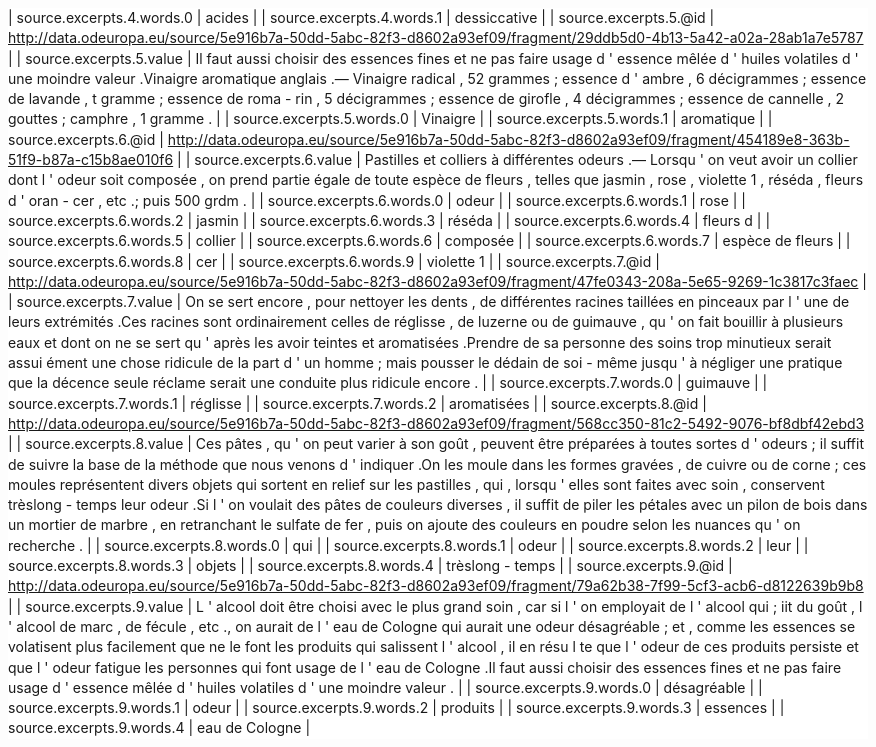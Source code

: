 | source.excerpts.4.words.0 | acides |
| source.excerpts.4.words.1 | dessiccative |
| source.excerpts.5.@id | http://data.odeuropa.eu/source/5e916b7a-50dd-5abc-82f3-d8602a93ef09/fragment/29ddb5d0-4b13-5a42-a02a-28ab1a7e5787 |
| source.excerpts.5.value | Il faut aussi choisir des essences fines et ne pas faire usage d ' essence mêlée d ' huiles volatiles d ' une moindre valeur .Vinaigre aromatique anglais .— Vinaigre radical , 52 grammes ; essence d ' ambre , 6 décigrammes ; essence de lavande , t gramme ; essence de roma - rin , 5 décigrammes ; essence de girofle , 4 décigrammes ; essence de cannelle , 2 gouttes ; camphre , 1 gramme . |
| source.excerpts.5.words.0 | Vinaigre |
| source.excerpts.5.words.1 | aromatique |
| source.excerpts.6.@id | http://data.odeuropa.eu/source/5e916b7a-50dd-5abc-82f3-d8602a93ef09/fragment/454189e8-363b-51f9-b87a-c15b8ae010f6 |
| source.excerpts.6.value | Pastilles et colliers à différentes odeurs .— Lorsqu ' on veut avoir un collier dont l ' odeur soit composée , on prend partie égale de toute espèce de fleurs , telles que jasmin , rose , violette 1 , réséda , fleurs d ' oran - cer , etc .; puis 500 grdm . |
| source.excerpts.6.words.0 | odeur |
| source.excerpts.6.words.1 | rose |
| source.excerpts.6.words.2 | jasmin |
| source.excerpts.6.words.3 | réséda |
| source.excerpts.6.words.4 | fleurs d |
| source.excerpts.6.words.5 | collier |
| source.excerpts.6.words.6 | composée |
| source.excerpts.6.words.7 | espèce de fleurs |
| source.excerpts.6.words.8 | cer |
| source.excerpts.6.words.9 | violette 1 |
| source.excerpts.7.@id | http://data.odeuropa.eu/source/5e916b7a-50dd-5abc-82f3-d8602a93ef09/fragment/47fe0343-208a-5e65-9269-1c3817c3faec |
| source.excerpts.7.value | On se sert encore , pour nettoyer les dents , de différentes racines taillées en pinceaux par l ' une de leurs extrémités .Ces racines sont ordinairement celles de réglisse , de luzerne ou de guimauve , qu ' on fait bouillir à plusieurs eaux et dont on ne se sert qu ' après les avoir teintes et aromatisées .Prendre de sa personne des soins trop minutieux serait assui ément une chose ridicule de la part d ' un homme ; mais pousser le dédain de soi - même jusqu ' à négliger une pratique que la décence seule réclame serait une conduite plus ridicule encore . |
| source.excerpts.7.words.0 | guimauve |
| source.excerpts.7.words.1 | réglisse |
| source.excerpts.7.words.2 | aromatisées |
| source.excerpts.8.@id | http://data.odeuropa.eu/source/5e916b7a-50dd-5abc-82f3-d8602a93ef09/fragment/568cc350-81c2-5492-9076-bf8dbf42ebd3 |
| source.excerpts.8.value | Ces pâtes , qu ' on peut varier à son goût , peuvent être préparées à toutes sortes d ' odeurs ; il suffit de suivre la base de la méthode que nous venons d ' indiquer .On les moule dans les formes gravées , de cuivre ou de corne ; ces moules représentent divers objets qui sortent en relief sur les pastilles , qui , lorsqu ' elles sont faites avec soin , conservent trèslong - temps leur odeur .Si l ' on voulait des pâtes de couleurs diverses , il suffit de piler les pétales avec un pilon de bois dans un mortier de marbre , en retranchant le sulfate de fer , puis on ajoute des couleurs en poudre selon les nuances qu ' on recherche . |
| source.excerpts.8.words.0 | qui |
| source.excerpts.8.words.1 | odeur |
| source.excerpts.8.words.2 | leur |
| source.excerpts.8.words.3 | objets |
| source.excerpts.8.words.4 | trèslong - temps |
| source.excerpts.9.@id | http://data.odeuropa.eu/source/5e916b7a-50dd-5abc-82f3-d8602a93ef09/fragment/79a62b38-7f99-5cf3-acb6-d8122639b9b8 |
| source.excerpts.9.value | L ' alcool doit être choisi avec le plus grand soin , car si l ' on employait de l ' alcool qui ; iit du goût , l ' alcool de marc , de fécule , etc ., on aurait de l ' eau de Cologne qui aurait une odeur désagréable ; et , comme les essences se volatisent plus facilement que ne le font les produits qui salissent l ' alcool , il en résu l te que l ' odeur de ces produits persiste et que l ' odeur fatigue les personnes qui font usage de l ' eau de Cologne .Il faut aussi choisir des essences fines et ne pas faire usage d ' essence mêlée d ' huiles volatiles d ' une moindre valeur . |
| source.excerpts.9.words.0 | désagréable |
| source.excerpts.9.words.1 | odeur |
| source.excerpts.9.words.2 | produits |
| source.excerpts.9.words.3 | essences |
| source.excerpts.9.words.4 | eau de Cologne |